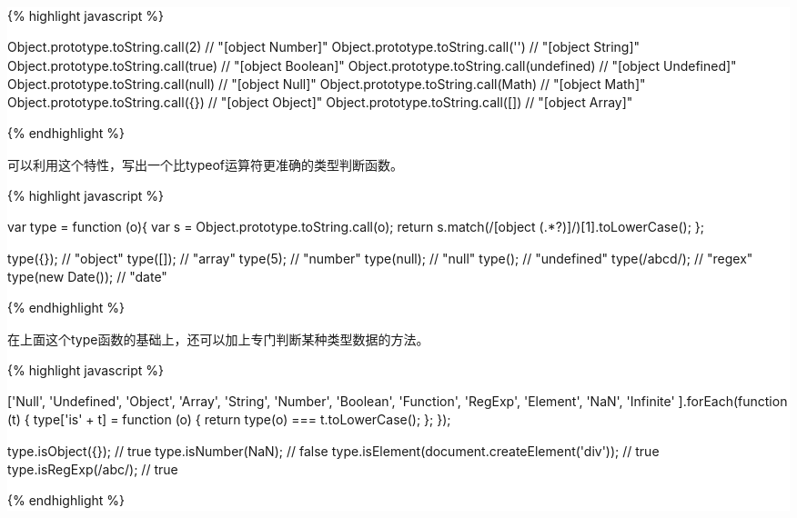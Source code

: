 {% highlight javascript %}

Object.prototype.toString.call(2) // "[object Number]"
Object.prototype.toString.call('') // "[object String]"
Object.prototype.toString.call(true) // "[object Boolean]"
Object.prototype.toString.call(undefined) // "[object Undefined]"
Object.prototype.toString.call(null) // "[object Null]"
Object.prototype.toString.call(Math) // "[object Math]"
Object.prototype.toString.call({}) // "[object Object]"
Object.prototype.toString.call([]) // "[object Array]"

{% endhighlight %}

可以利用这个特性，写出一个比typeof运算符更准确的类型判断函数。

{% highlight javascript %}

var type = function (o){
	var s = Object.prototype.toString.call(o);
		return s.match(/\[object (.*?)\]/)[1].toLowerCase();
};

type({}); // "object"
type([]); // "array"
type(5); // "number"
type(null); // "null"
type(); // "undefined"
type(/abcd/); // "regex"
type(new Date()); // "date"

{% endhighlight %}

在上面这个type函数的基础上，还可以加上专门判断某种类型数据的方法。

{% highlight javascript %}

['Null',
 'Undefined',
 'Object',
 'Array',
 'String',
 'Number',
 'Boolean',
 'Function',
 'RegExp',
 'Element',
 'NaN',
 'Infinite'
].forEach(function (t) {
    type['is' + t] = function (o) {
        return type(o) === t.toLowerCase();
    };
});

type.isObject({}); // true
type.isNumber(NaN); // false
type.isElement(document.createElement('div')); // true
type.isRegExp(/abc/); // true

{% endhighlight %}
